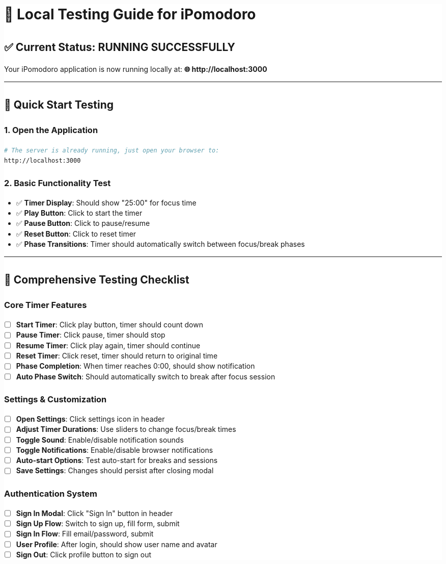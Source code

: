 # 🧪 Local Testing Guide for iPomodoro

## ✅ **Current Status: RUNNING SUCCESSFULLY**

Your iPomodoro application is now running locally at:
**🌐 http://localhost:3000**

---

## 🚀 **Quick Start Testing**

### 1. **Open the Application**
```bash
# The server is already running, just open your browser to:
http://localhost:3000
```

### 2. **Basic Functionality Test**
- ✅ **Timer Display**: Should show "25:00" for focus time
- ✅ **Play Button**: Click to start the timer
- ✅ **Pause Button**: Click to pause/resume
- ✅ **Reset Button**: Click to reset timer
- ✅ **Phase Transitions**: Timer should automatically switch between focus/break phases

---

## 🎯 **Comprehensive Testing Checklist**

### **Core Timer Features**
- [ ] **Start Timer**: Click play button, timer should count down
- [ ] **Pause Timer**: Click pause, timer should stop
- [ ] **Resume Timer**: Click play again, timer should continue
- [ ] **Reset Timer**: Click reset, timer should return to original time
- [ ] **Phase Completion**: When timer reaches 0:00, should show notification
- [ ] **Auto Phase Switch**: Should automatically switch to break after focus session

### **Settings & Customization**
- [ ] **Open Settings**: Click settings icon in header
- [ ] **Adjust Timer Durations**: Use sliders to change focus/break times
- [ ] **Toggle Sound**: Enable/disable notification sounds
- [ ] **Toggle Notifications**: Enable/disable browser notifications
- [ ] **Auto-start Options**: Test auto-start for breaks and sessions
- [ ] **Save Settings**: Changes should persist after closing modal

### **Authentication System**
- [ ] **Sign In Modal**: Click "Sign In" button in header
- [ ] **Sign Up Flow**: Switch to sign up, fill form, submit
- [ ] **Sign In Flow**: Fill email/password, submit
- [ ] **User Profile**: After login, should show user name and avatar
- [ ] **Sign Out**: Click profile button to sign out
